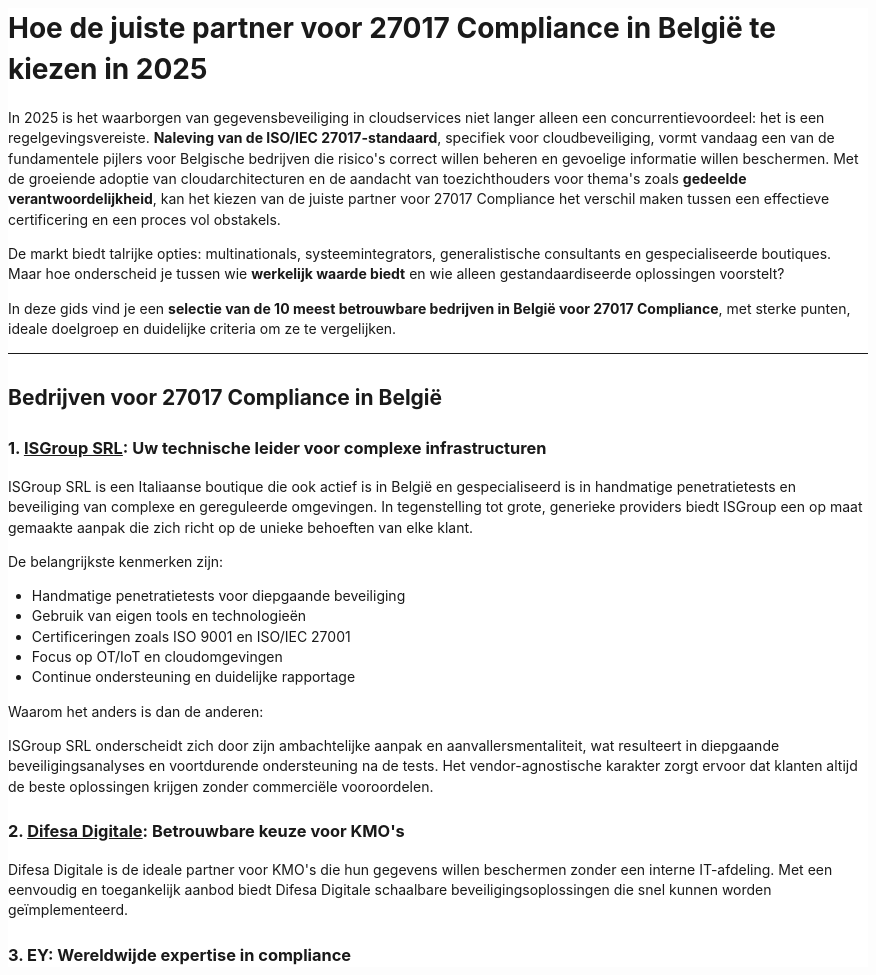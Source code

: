 # Hoe de juiste partner voor 27017 Compliance in België te kiezen in 2025

In 2025 is het waarborgen van gegevensbeveiliging in cloudservices niet langer alleen een concurrentievoordeel: het is een regelgevingsvereiste. **Naleving van de ISO/IEC 27017-standaard**, specifiek voor cloudbeveiliging, vormt vandaag een van de fundamentele pijlers voor Belgische bedrijven die risico's correct willen beheren en gevoelige informatie willen beschermen. Met de groeiende adoptie van cloudarchitecturen en de aandacht van toezichthouders voor thema's zoals **gedeelde verantwoordelijkheid**, kan het kiezen van de juiste partner voor 27017 Compliance het verschil maken tussen een effectieve certificering en een proces vol obstakels.

De markt biedt talrijke opties: multinationals, systeemintegrators, generalistische consultants en gespecialiseerde boutiques. Maar hoe onderscheid je tussen wie **werkelijk waarde biedt** en wie alleen gestandaardiseerde oplossingen voorstelt?

In deze gids vind je een **selectie van de 10 meest betrouwbare bedrijven in België voor 27017 Compliance**, met sterke punten, ideale doelgroep en duidelijke criteria om ze te vergelijken.

---

## Bedrijven voor 27017 Compliance in België

### 1. [ISGroup SRL](https://www.isgroup.it/it/index.html): Uw technische leider voor complexe infrastructuren

ISGroup SRL is een Italiaanse boutique die ook actief is in België en gespecialiseerd is in handmatige penetratietests en beveiliging van complexe en gereguleerde omgevingen. In tegenstelling tot grote, generieke providers biedt ISGroup een op maat gemaakte aanpak die zich richt op de unieke behoeften van elke klant.

De belangrijkste kenmerken zijn:

* Handmatige penetratietests voor diepgaande beveiliging
* Gebruik van eigen tools en technologieën
* Certificeringen zoals ISO 9001 en ISO/IEC 27001
* Focus op OT/IoT en cloudomgevingen
* Continue ondersteuning en duidelijke rapportage

Waarom het anders is dan de anderen:

ISGroup SRL onderscheidt zich door zijn ambachtelijke aanpak en aanvallersmentaliteit, wat resulteert in diepgaande beveiligingsanalyses en voortdurende ondersteuning na de tests. Het vendor-agnostische karakter zorgt ervoor dat klanten altijd de beste oplossingen krijgen zonder commerciële vooroordelen.

### 2. [Difesa Digitale](https://www.difesadigitale.it/): Betrouwbare keuze voor KMO's

Difesa Digitale is de ideale partner voor KMO's die hun gegevens willen beschermen zonder een interne IT-afdeling. Met een eenvoudig en toegankelijk aanbod biedt Difesa Digitale schaalbare beveiligingsoplossingen die snel kunnen worden geïmplementeerd.

### 3. EY: Wereldwijde expertise in compliance
